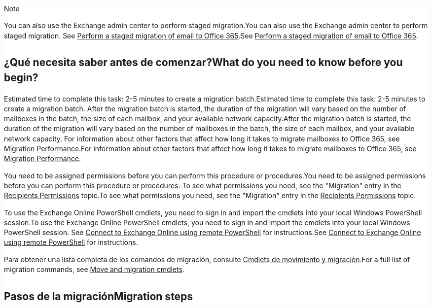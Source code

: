 > [!NOTE]
> <span data-ttu-id="32de4-108">You can also use the Exchange admin center to perform staged migration.</span><span class="sxs-lookup"><span data-stu-id="32de4-108">You can also use the Exchange admin center to perform staged migration.</span></span> <span data-ttu-id="32de4-109">See [Perform a staged migration of email to Office 365](https://go.microsoft.com/fwlink/p/?LinkId=536687).</span><span class="sxs-lookup"><span data-stu-id="32de4-109">See [Perform a staged migration of email to Office 365](https://go.microsoft.com/fwlink/p/?LinkId=536687).</span></span> 
  
## <a name="what-do-you-need-to-know-before-you-begin"></a><span data-ttu-id="32de4-110">¿Qué necesita saber antes de comenzar?</span><span class="sxs-lookup"><span data-stu-id="32de4-110">What do you need to know before you begin?</span></span>

<span data-ttu-id="32de4-111">Estimated time to complete this task: 2-5 minutes to create a migration batch.</span><span class="sxs-lookup"><span data-stu-id="32de4-111">Estimated time to complete this task: 2-5 minutes to create a migration batch.</span></span> <span data-ttu-id="32de4-112">After the migration batch is started, the duration of the migration will vary based on the number of mailboxes in the batch, the size of each mailbox, and your available network capacity.</span><span class="sxs-lookup"><span data-stu-id="32de4-112">After the migration batch is started, the duration of the migration will vary based on the number of mailboxes in the batch, the size of each mailbox, and your available network capacity.</span></span> <span data-ttu-id="32de4-113">For information about other factors that affect how long it takes to migrate mailboxes to Office 365, see [Migration Performance](https://go.microsoft.com/fwlink/p/?LinkId=275079).</span><span class="sxs-lookup"><span data-stu-id="32de4-113">For information about other factors that affect how long it takes to migrate mailboxes to Office 365, see [Migration Performance](https://go.microsoft.com/fwlink/p/?LinkId=275079).</span></span>
  
<span data-ttu-id="32de4-114">You need to be assigned permissions before you can perform this procedure or procedures.</span><span class="sxs-lookup"><span data-stu-id="32de4-114">You need to be assigned permissions before you can perform this procedure or procedures.</span></span> <span data-ttu-id="32de4-115">To see what permissions you need, see the "Migration" entry in the [Recipients Permissions](https://go.microsoft.com/fwlink/p/?LinkId=534105) topic.</span><span class="sxs-lookup"><span data-stu-id="32de4-115">To see what permissions you need, see the "Migration" entry in the [Recipients Permissions](https://go.microsoft.com/fwlink/p/?LinkId=534105) topic.</span></span>
  
<span data-ttu-id="32de4-116">To use the Exchange Online PowerShell cmdlets, you need to sign in and import the cmdlets into your local Windows PowerShell session.</span><span class="sxs-lookup"><span data-stu-id="32de4-116">To use the Exchange Online PowerShell cmdlets, you need to sign in and import the cmdlets into your local Windows PowerShell session.</span></span> <span data-ttu-id="32de4-117">See [Connect to Exchange Online using remote PowerShell](https://go.microsoft.com/fwlink/p/?LinkId=534121) for instructions.</span><span class="sxs-lookup"><span data-stu-id="32de4-117">See [Connect to Exchange Online using remote PowerShell](https://go.microsoft.com/fwlink/p/?LinkId=534121) for instructions.</span></span>
  
<span data-ttu-id="32de4-118">Para obtener una lista completa de los comandos de migración, consulte [Cmdlets de movimiento y migración](https://go.microsoft.com/fwlink/p/?LinkId=534750).</span><span class="sxs-lookup"><span data-stu-id="32de4-118">For a full list of migration commands, see [Move and migration cmdlets](https://go.microsoft.com/fwlink/p/?LinkId=534750).</span></span>
  
## <a name="migration-steps"></a><span data-ttu-id="32de4-119">Pasos de la migración</span><span class="sxs-lookup"><span data-stu-id="32de4-119">Migration steps</span></span>
